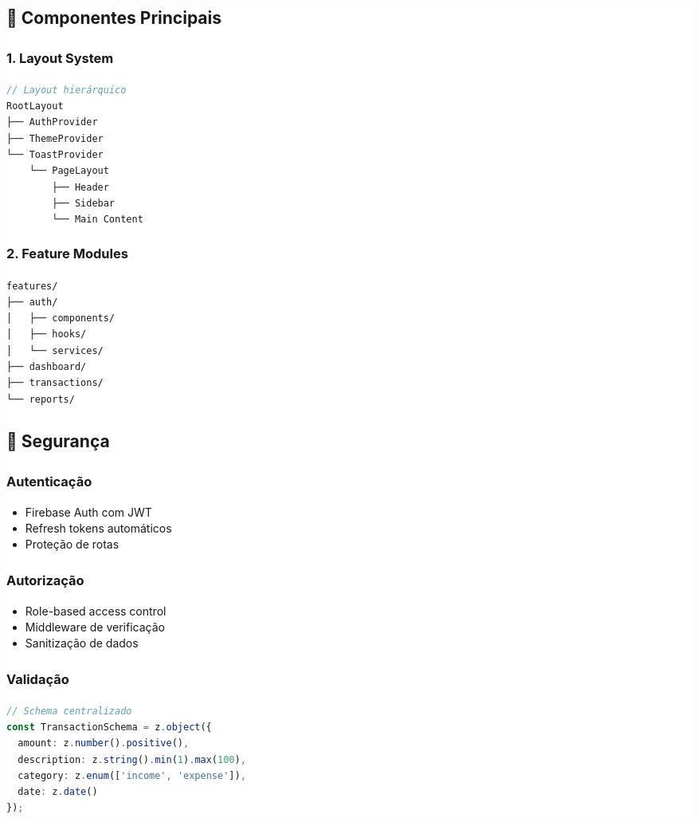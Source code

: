 ## 🧩 Componentes Principais

### 1. Layout System
```typescript
// Layout hierárquico
RootLayout
├── AuthProvider
├── ThemeProvider
└── ToastProvider
    └── PageLayout
        ├── Header
        ├── Sidebar
        └── Main Content
```

### 2. Feature Modules
```
features/
├── auth/
│   ├── components/
│   ├── hooks/
│   └── services/
├── dashboard/
├── transactions/
└── reports/
```

## 🔐 Segurança

### Autenticação
- Firebase Auth com JWT
- Refresh tokens automáticos
- Proteção de rotas

### Autorização
- Role-based access control
- Middleware de verificação
- Sanitização de dados

### Validação
```typescript
// Schema centralizado
const TransactionSchema = z.object({
  amount: z.number().positive(),
  description: z.string().min(1).max(100),
  category: z.enum(['income', 'expense']),
  date: z.date()
});
```
